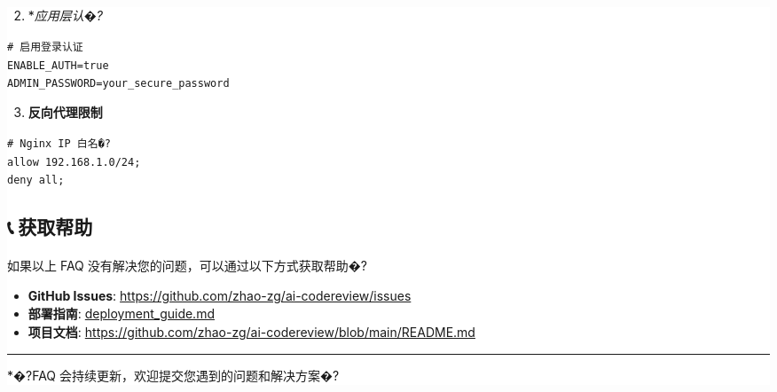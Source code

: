 2. **应用层认�?*
```env
# 启用登录认证
ENABLE_AUTH=true
ADMIN_PASSWORD=your_secure_password
```

3. **反向代理限制**
```nginx
# Nginx IP 白名�?
allow 192.168.1.0/24;
deny all;
```

## 📞 获取帮助

如果以上 FAQ 没有解决您的问题，可以通过以下方式获取帮助�?

- **GitHub Issues**: https://github.com/zhao-zg/ai-codereview/issues
- **部署指南**: [deployment_guide.md](deployment_guide.md)
- **项目文档**: https://github.com/zhao-zg/ai-codereview/blob/main/README.md

---

*�?FAQ 会持续更新，欢迎提交您遇到的问题和解决方案�?
